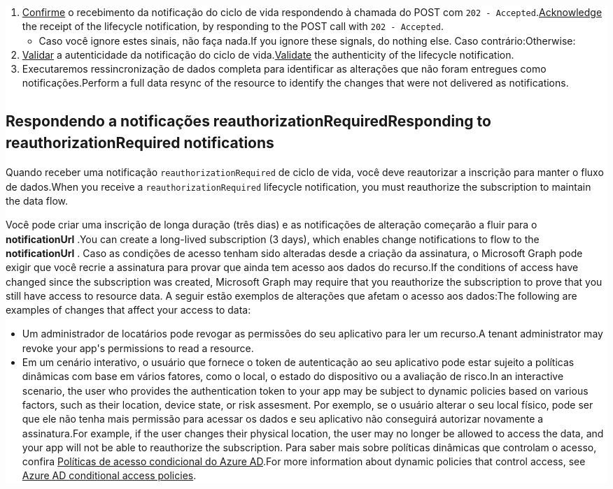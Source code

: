 1. <span data-ttu-id="10df9-184">[Confirme](webhooks.md#change-notifications) o recebimento da notificação do ciclo de vida respondendo à chamada do POST com `202 - Accepted`.</span><span class="sxs-lookup"><span data-stu-id="10df9-184">[Acknowledge](webhooks.md#change-notifications) the receipt of the lifecycle notification, by responding to the POST call with `202 - Accepted`.</span></span>
    - <span data-ttu-id="10df9-185">Caso você ignore estes sinais, não faça nada.</span><span class="sxs-lookup"><span data-stu-id="10df9-185">If you ignore these signals, do nothing else.</span></span> <span data-ttu-id="10df9-186">Caso contrário:</span><span class="sxs-lookup"><span data-stu-id="10df9-186">Otherwise:</span></span>
2. <span data-ttu-id="10df9-187">[Validar](webhooks.md#change-notifications) a autenticidade da notificação do ciclo de vida.</span><span class="sxs-lookup"><span data-stu-id="10df9-187">[Validate](webhooks.md#change-notifications) the authenticity of the lifecycle notification.</span></span>
3. <span data-ttu-id="10df9-188">Executaremos ressincronização de dados completa para identificar as alterações que não foram entregues como notificações.</span><span class="sxs-lookup"><span data-stu-id="10df9-188">Perform a full data resync of the resource to identify the changes that were not delivered as notifications.</span></span> 

## <a name="responding-to-reauthorizationrequired-notifications"></a><span data-ttu-id="10df9-189">Respondendo a notificações reauthorizationRequired</span><span class="sxs-lookup"><span data-stu-id="10df9-189">Responding to reauthorizationRequired notifications</span></span>

<span data-ttu-id="10df9-190">Quando receber uma notificação `reauthorizationRequired` de ciclo de vida, você deve reautorizar a inscrição para manter o fluxo de dados.</span><span class="sxs-lookup"><span data-stu-id="10df9-190">When you receive a `reauthorizationRequired` lifecycle notification, you must reauthorize the subscription to maintain the data flow.</span></span>

<span data-ttu-id="10df9-191">Você pode criar uma inscrição de longa duração (três dias) e as notificações de alteração começarão a fluir para o **notificationUrl** .</span><span class="sxs-lookup"><span data-stu-id="10df9-191">You can create a long-lived subscription (3 days), which enables change notifications to flow to the **notificationUrl** .</span></span> <span data-ttu-id="10df9-192">Caso as condições de acesso tenham sido alteradas desde a criação da assinatura, o Microsoft Graph pode exigir que você recrie a assinatura para provar que ainda tem acesso aos dados do recurso.</span><span class="sxs-lookup"><span data-stu-id="10df9-192">If the conditions of access have changed since the subscription was created, Microsoft Graph may require that you reauthorize the subscription to prove that you still have access to resource data.</span></span> <span data-ttu-id="10df9-193">A seguir estão exemplos de alterações que afetam o acesso aos dados:</span><span class="sxs-lookup"><span data-stu-id="10df9-193">The following are examples of changes that affect your access to data:</span></span>

- <span data-ttu-id="10df9-194">Um administrador de locatários pode revogar as permissões do seu aplicativo para ler um recurso.</span><span class="sxs-lookup"><span data-stu-id="10df9-194">A tenant administrator may revoke your app's permissions to read a resource.</span></span>
- <span data-ttu-id="10df9-195">Em um cenário interativo, o usuário que fornece o token de autenticação ao seu aplicativo pode estar sujeito a políticas dinâmicas com base em vários fatores, como o local, o estado do dispositivo ou a avaliação de risco.</span><span class="sxs-lookup"><span data-stu-id="10df9-195">In an interactive scenario, the user who provides the authentication token to your app may be subject to dynamic policies based on various factors, such as their location, device state, or risk assesment.</span></span> <span data-ttu-id="10df9-196">Por exemplo, se o usuário alterar o seu local físico, pode ser que ele não tenha mais permissão para acessar os dados e seu aplicativo não conseguirá autorizar novamente a assinatura.</span><span class="sxs-lookup"><span data-stu-id="10df9-196">For example, if the user changes their physical location, the user may no longer be allowed to access the data, and your app will not be able to reauthorize the subscription.</span></span> <span data-ttu-id="10df9-197">Para saber mais sobre políticas dinâmicas que controlam o acesso, confira [Políticas de acesso condicional do Azure AD](/azure/active-directory/conditional-access/overview).</span><span class="sxs-lookup"><span data-stu-id="10df9-197">For more information about dynamic policies that control access, see [Azure AD conditional access policies](/azure/active-directory/conditional-access/overview).</span></span> 
